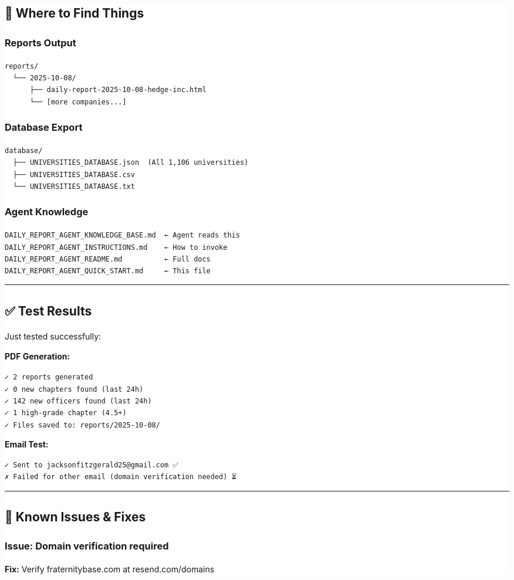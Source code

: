 
## 📁 Where to Find Things

### Reports Output
```
reports/
  └── 2025-10-08/
      ├── daily-report-2025-10-08-hedge-inc.html
      └── [more companies...]
```

### Database Export
```
database/
  ├── UNIVERSITIES_DATABASE.json  (All 1,106 universities)
  ├── UNIVERSITIES_DATABASE.csv
  └── UNIVERSITIES_DATABASE.txt
```

### Agent Knowledge
```
DAILY_REPORT_AGENT_KNOWLEDGE_BASE.md  ← Agent reads this
DAILY_REPORT_AGENT_INSTRUCTIONS.md    ← How to invoke
DAILY_REPORT_AGENT_README.md          ← Full docs
DAILY_REPORT_AGENT_QUICK_START.md     ← This file
```

---

## ✅ Test Results

Just tested successfully:

**PDF Generation:**
```
✓ 2 reports generated
✓ 0 new chapters found (last 24h)
✓ 142 new officers found (last 24h)
✓ 1 high-grade chapter (4.5+)
✓ Files saved to: reports/2025-10-08/
```

**Email Test:**
```
✓ Sent to jacksonfitzgerald25@gmail.com ✅
✗ Failed for other email (domain verification needed) ⏳
```

---

## 🚨 Known Issues & Fixes

### Issue: Domain verification required
**Fix:** Verify fraternitybase.com at resend.com/domains
